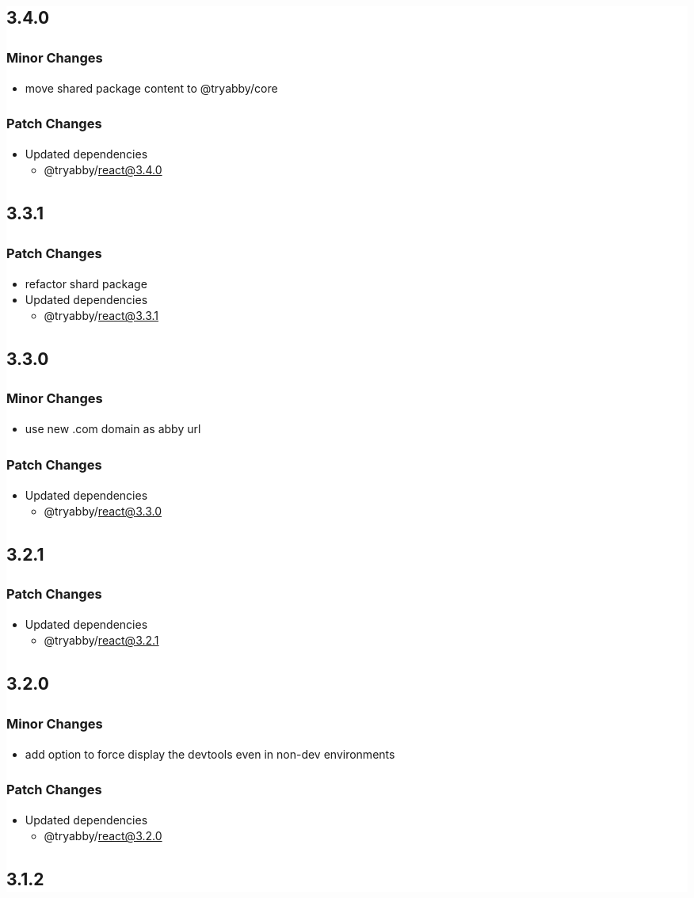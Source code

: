 ## 3.4.0

### Minor Changes

- move shared package content to @tryabby/core

### Patch Changes

- Updated dependencies
  - @tryabby/react@3.4.0

## 3.3.1

### Patch Changes

- refactor shard package
- Updated dependencies
  - @tryabby/react@3.3.1

## 3.3.0

### Minor Changes

- use new .com domain as abby url

### Patch Changes

- Updated dependencies
  - @tryabby/react@3.3.0

## 3.2.1

### Patch Changes

- Updated dependencies
  - @tryabby/react@3.2.1

## 3.2.0

### Minor Changes

- add option to force display the devtools even in non-dev environments

### Patch Changes

- Updated dependencies
  - @tryabby/react@3.2.0

## 3.1.2

